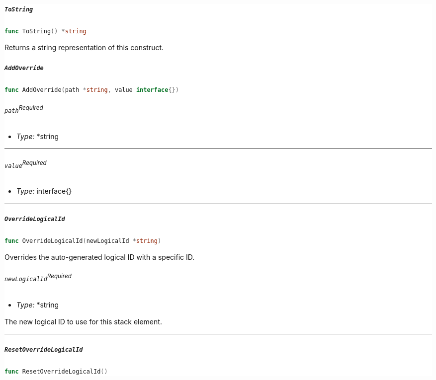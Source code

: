 
##### `ToString` <a name="ToString" id="@cdktf/provider-kubernetes.secretV1Data.SecretV1Data.toString"></a>

```go
func ToString() *string
```

Returns a string representation of this construct.

##### `AddOverride` <a name="AddOverride" id="@cdktf/provider-kubernetes.secretV1Data.SecretV1Data.addOverride"></a>

```go
func AddOverride(path *string, value interface{})
```

###### `path`<sup>Required</sup> <a name="path" id="@cdktf/provider-kubernetes.secretV1Data.SecretV1Data.addOverride.parameter.path"></a>

- *Type:* *string

---

###### `value`<sup>Required</sup> <a name="value" id="@cdktf/provider-kubernetes.secretV1Data.SecretV1Data.addOverride.parameter.value"></a>

- *Type:* interface{}

---

##### `OverrideLogicalId` <a name="OverrideLogicalId" id="@cdktf/provider-kubernetes.secretV1Data.SecretV1Data.overrideLogicalId"></a>

```go
func OverrideLogicalId(newLogicalId *string)
```

Overrides the auto-generated logical ID with a specific ID.

###### `newLogicalId`<sup>Required</sup> <a name="newLogicalId" id="@cdktf/provider-kubernetes.secretV1Data.SecretV1Data.overrideLogicalId.parameter.newLogicalId"></a>

- *Type:* *string

The new logical ID to use for this stack element.

---

##### `ResetOverrideLogicalId` <a name="ResetOverrideLogicalId" id="@cdktf/provider-kubernetes.secretV1Data.SecretV1Data.resetOverrideLogicalId"></a>

```go
func ResetOverrideLogicalId()
```
